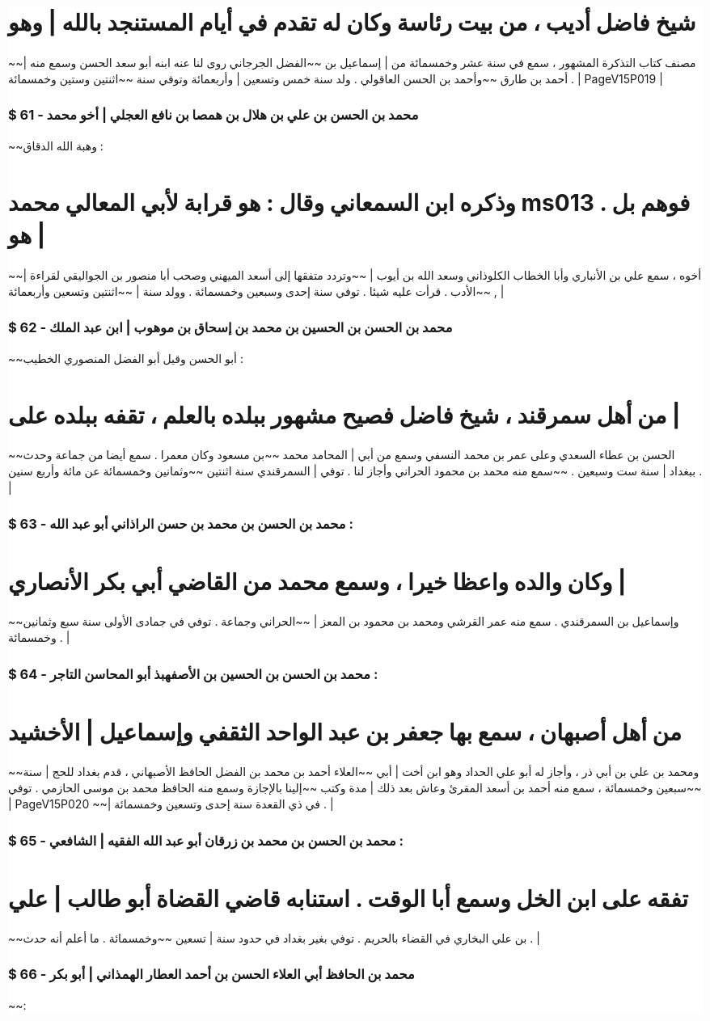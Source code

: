 # شيخ فاضل أديب ، من بيت رئاسة وكان له تقدم في أيام المستنجد بالله | وهو
~~مصنف كتاب التذكرة المشهور ، سمع في سنة عشر وخمسمائة من | إسماعيل بن
~~الفضل الجرجاني روى لنا عنه ابنه أبو سعد الحسن وسمع منه | أحمد بن طارق
~~وأحمد بن الحسن العاقولي . ولد سنة خمس وتسعين | وأربعمائة وتوفي سنة
~~اثنتين وستين وخمسمائة . | PageV15P019 |
### $ 61 - محمد بن الحسن بن علي بن هلال بن همصا بن نافع العجلي | أخو محمد
~~وهبة الله الدقاق :
# وذكره ابن السمعاني وقال : هو قرابة لأبي المعالي محمد ms013 . فوهم بل هو |
~~أخوه ، سمع علي بن الأنباري وأبا الخطاب الكلوذاني وسعد الله بن أيوب |
~~وتردد متفقها إلى أسعد الميهني وصحب أبا منصور بن الجواليقي لقراءة |
~~الأدب . قرأت عليه شيئا . توفي سنة إحدى وسبعين وخمسمائة . وولد سنة |
~~اثنتين وتسعين وأربعمائة , |
### $ 62 - محمد بن الحسن بن الحسين بن محمد بن إسحاق بن موهوب | ابن عبد الملك
~~أبو الحسن وقيل أبو الفضل المنصوري الخطيب :
# من أهل سمرقند ، شيخ فاضل فصيح مشهور ببلده بالعلم ، تقفه ببلده على |
~~الحسن بن عطاء السعدي وعلى عمر بن محمد النسفي وسمع من أبي | المحامد محمد
~~بن مسعود وكان معمرا . سمع أيضا من جماعة وحدث ببغداد | سنة ست وسبعين .
~~سمع منه محمد بن محمود الحراني وأجاز لنا . توفي | السمرقندي سنة اثنتين
~~وثمانين وخمسمائة عن مائة وأربع سنين . |
### $ 63 - محمد بن الحسن بن محمد بن حسن الراذاني أبو عبد الله :
# وكان والده واعظا خيرا ، وسمع محمد من القاضي أبي بكر الأنصاري |
~~وإسماعيل بن السمرقندي . سمع منه عمر القرشي ومحمد بن محمود بن المعز |
~~الحراني وجماعة . توفي في جمادى الأولى سنة سبع وثمانين وخمسمائة . |
### $ 64 - محمد بن الحسن بن الحسين بن الأصفهبذ أبو المحاسن التاجر :
# من أهل أصبهان ، سمع بها جعفر بن عبد الواحد الثقفي وإسماعيل | الأخشيد
~~ومحمد بن علي بن أبي ذر ، وأجاز له أبو علي الحداد وهو ابن أخت | أبي
~~العلاء أحمد بن محمد بن الفضل الحافظ الأصبهاني ، قدم بغداد للحج | سنة
~~سبعين وخمسمائة ، سمع منه أحمد بن أسعد المقرئ وعاش بعد ذلك | مدة وكتب
~~إلينا بالإجازة وسمع منه الحافظ محمد بن موسى الحازمي . توفي | PageV15P020
~~| في ذي القعدة سنة إحدى وتسعين وخمسمائة . |
### $ 65 - محمد بن الحسن بن محمد بن زرقان أبو عبد الله الفقيه | الشافعي :
# تفقه على ابن الخل وسمع أبا الوقت . استنابه قاضي القضاة أبو طالب | علي
~~بن علي البخاري في القضاء بالحريم . توفي بغير بغداد في حدود سنة | تسعين
~~وخمسمائة . ما أعلم أنه حدث . |
### $ 66 - محمد بن الحافظ أبي العلاء الحسن بن أحمد العطار الهمذاني | أبو بكر
~~:
